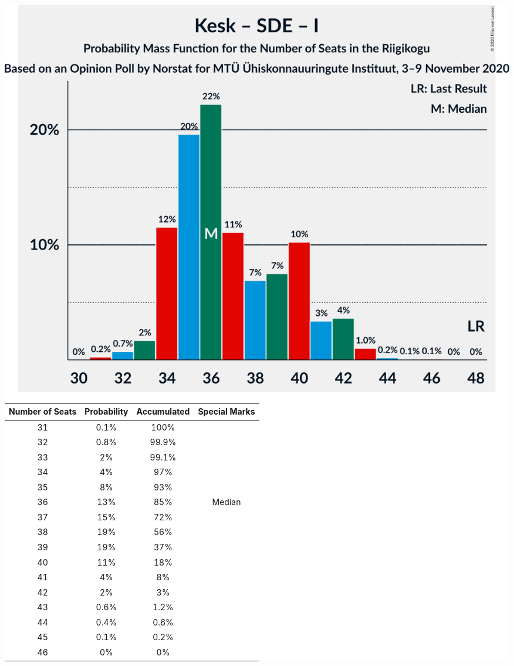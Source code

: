 ![Graph with seats probability mass function not yet produced](2020-11-09-Norstat-coalitions-seats-pmf-kesk–sde–i.png "Seats Probability Mass Function")

| Number of Seats | Probability | Accumulated | Special Marks |
|:---------------:|:-----------:|:-----------:|:-------------:|
| 31 | 0.1% | 100% |  |
| 32 | 0.8% | 99.9% |  |
| 33 | 2% | 99.1% |  |
| 34 | 4% | 97% |  |
| 35 | 8% | 93% |  |
| 36 | 13% | 85% | Median |
| 37 | 15% | 72% |  |
| 38 | 19% | 56% |  |
| 39 | 19% | 37% |  |
| 40 | 11% | 18% |  |
| 41 | 4% | 8% |  |
| 42 | 2% | 3% |  |
| 43 | 0.6% | 1.2% |  |
| 44 | 0.4% | 0.6% |  |
| 45 | 0.1% | 0.2% |  |
| 46 | 0% | 0% |  |